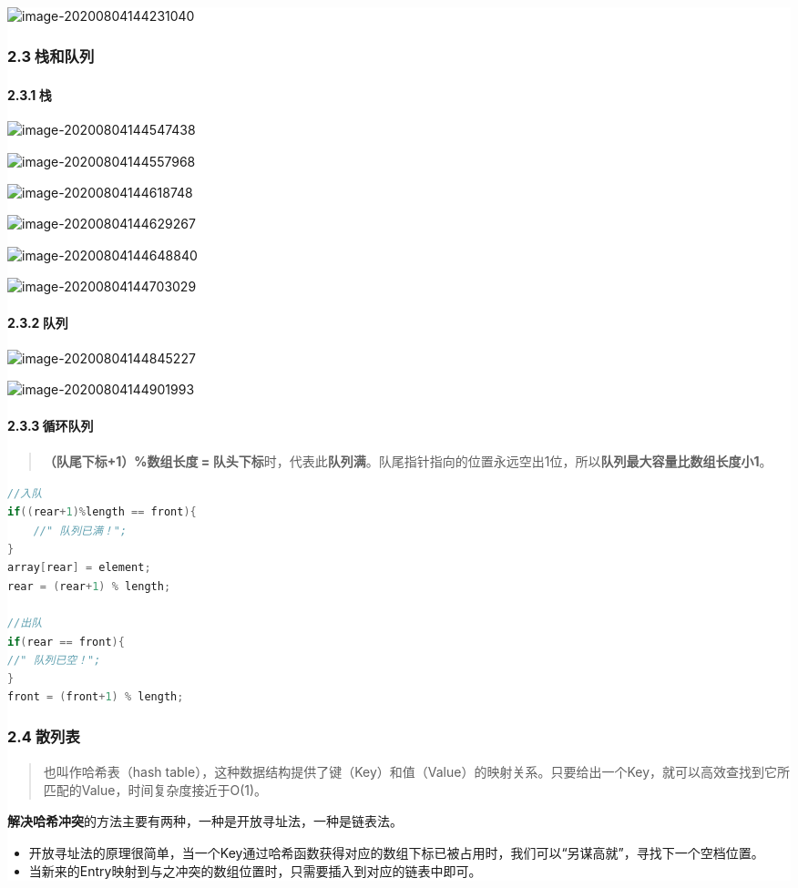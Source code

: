 ![image-20200804144231040](https://gitee.com/yzhu798/bolgImage/raw/master/数据结构.assets/image-20200804144231040.png)

### 2.3	栈和队列

#### 2.3.1 栈

![image-20200804144547438](https://gitee.com/yzhu798/bolgImage/raw/master/数据结构.assets/image-20200804144547438.png)

![image-20200804144557968](https://gitee.com/yzhu798/bolgImage/raw/master/数据结构.assets/image-20200804144557968.png)

![image-20200804144618748](https://gitee.com/yzhu798/bolgImage/raw/master/数据结构.assets/image-20200804144618748.png)

![image-20200804144629267](https://gitee.com/yzhu798/bolgImage/raw/master/数据结构.assets/image-20200804144629267.png)

![image-20200804144648840](https://gitee.com/yzhu798/bolgImage/raw/master/数据结构.assets/image-20200804144648840.png)

![image-20200804144703029](https://gitee.com/yzhu798/bolgImage/raw/master/数据结构.assets/image-20200804144703029.png)

#### 2.3.2 队列

![image-20200804144845227](https://gitee.com/yzhu798/bolgImage/raw/master/数据结构.assets/image-20200804144845227.png)



![image-20200804144901993](https://gitee.com/yzhu798/bolgImage/raw/master/数据结构.assets/image-20200804144901993.png)

#### 2.3.3 循环队列

> **（队尾下标+1）%数组长度 = 队头下标**时，代表此**队列满**。队尾指针指向的位置永远空出1位，所以**队列最大容量比数组长度小1**。

```cpp
//入队
if((rear+1)%length == front){
	//" 队列已满！";
}
array[rear] = element;
rear = (rear+1) % length;

//出队
if(rear == front){
//" 队列已空！";
}
front = (front+1) % length;
```

### 2.4 散列表

> 也叫作哈希表（hash table），这种数据结构提供了键（Key）和值（Value）的映射关系。只要给出一个Key，就可以高效查找到它所匹配的Value，时间复杂度接近于O(1)。

**解决哈希冲突**的方法主要有两种，一种是开放寻址法，一种是链表法。

- 开放寻址法的原理很简单，当一个Key通过哈希函数获得对应的数组下标已被占用时，我们可以“另谋高就”，寻找下一个空档位置。
- 当新来的Entry映射到与之冲突的数组位置时，只需要插入到对应的链表中即可。
